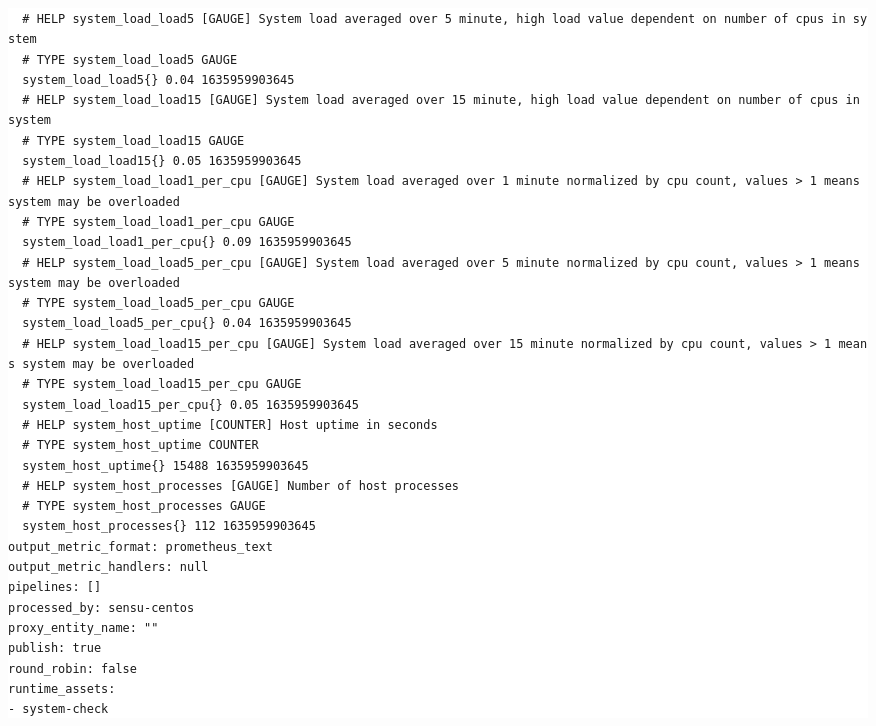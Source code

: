       # HELP system_load_load5 [GAUGE] System load averaged over 5 minute, high load value dependent on number of cpus in system
      # TYPE system_load_load5 GAUGE
      system_load_load5{} 0.04 1635959903645
      # HELP system_load_load15 [GAUGE] System load averaged over 15 minute, high load value dependent on number of cpus in system
      # TYPE system_load_load15 GAUGE
      system_load_load15{} 0.05 1635959903645
      # HELP system_load_load1_per_cpu [GAUGE] System load averaged over 1 minute normalized by cpu count, values > 1 means system may be overloaded
      # TYPE system_load_load1_per_cpu GAUGE
      system_load_load1_per_cpu{} 0.09 1635959903645
      # HELP system_load_load5_per_cpu [GAUGE] System load averaged over 5 minute normalized by cpu count, values > 1 means system may be overloaded
      # TYPE system_load_load5_per_cpu GAUGE
      system_load_load5_per_cpu{} 0.04 1635959903645
      # HELP system_load_load15_per_cpu [GAUGE] System load averaged over 15 minute normalized by cpu count, values > 1 means system may be overloaded
      # TYPE system_load_load15_per_cpu GAUGE
      system_load_load15_per_cpu{} 0.05 1635959903645
      # HELP system_host_uptime [COUNTER] Host uptime in seconds
      # TYPE system_host_uptime COUNTER
      system_host_uptime{} 15488 1635959903645
      # HELP system_host_processes [GAUGE] Number of host processes
      # TYPE system_host_processes GAUGE
      system_host_processes{} 112 1635959903645
    output_metric_format: prometheus_text
    output_metric_handlers: null
    pipelines: []
    processed_by: sensu-centos
    proxy_entity_name: ""
    publish: true
    round_robin: false
    runtime_assets:
    - system-check

[1]: ../../observe-schedule/checks/
[2]: ../../observe-entities/entities#entities-specification
[3]: ../../observe-entities/entities/
[4]: ../#status-only-events